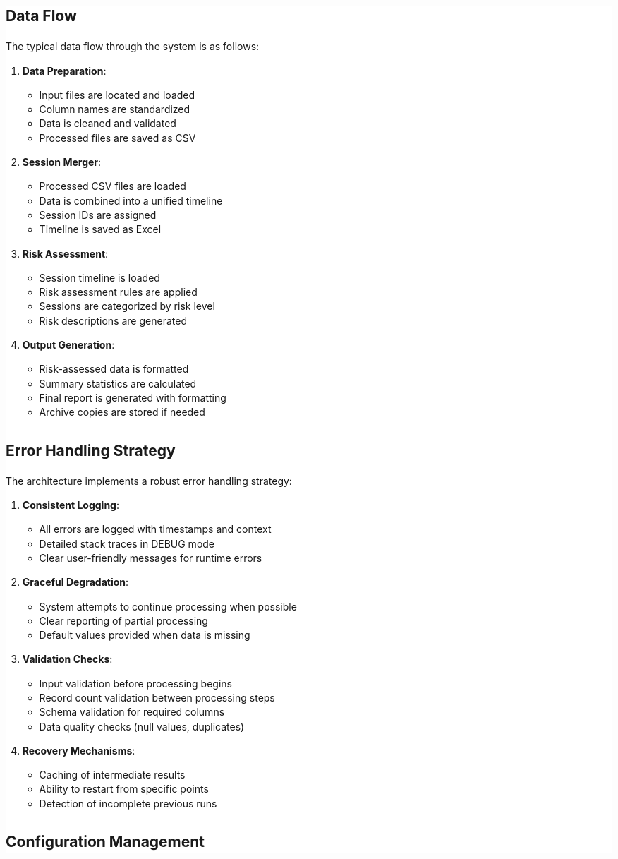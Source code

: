## Data Flow

The typical data flow through the system is as follows:

1. **Data Preparation**:
   - Input files are located and loaded
   - Column names are standardized
   - Data is cleaned and validated
   - Processed files are saved as CSV

2. **Session Merger**:
   - Processed CSV files are loaded
   - Data is combined into a unified timeline
   - Session IDs are assigned
   - Timeline is saved as Excel

3. **Risk Assessment**:
   - Session timeline is loaded
   - Risk assessment rules are applied
   - Sessions are categorized by risk level
   - Risk descriptions are generated

4. **Output Generation**:
   - Risk-assessed data is formatted
   - Summary statistics are calculated
   - Final report is generated with formatting
   - Archive copies are stored if needed

## Error Handling Strategy

The architecture implements a robust error handling strategy:

1. **Consistent Logging**:
   - All errors are logged with timestamps and context
   - Detailed stack traces in DEBUG mode
   - Clear user-friendly messages for runtime errors

2. **Graceful Degradation**:
   - System attempts to continue processing when possible
   - Clear reporting of partial processing
   - Default values provided when data is missing

3. **Validation Checks**:
   - Input validation before processing begins
   - Record count validation between processing steps
   - Schema validation for required columns
   - Data quality checks (null values, duplicates)

4. **Recovery Mechanisms**:
   - Caching of intermediate results
   - Ability to restart from specific points
   - Detection of incomplete previous runs

## Configuration Management
